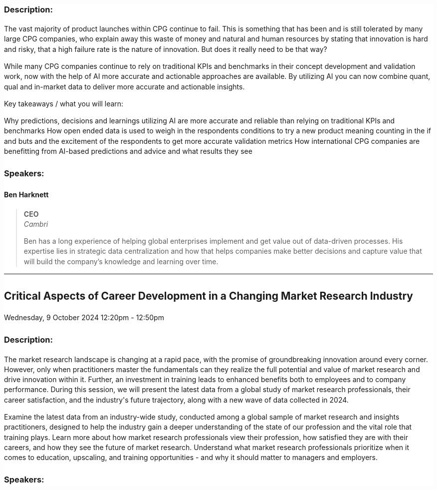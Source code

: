 ### Description: 

The vast majority of product launches within CPG continue to fail. This is something that has been and is still tolerated by many large CPG companies, who explain away this waste of money and natural and human resources by stating that innovation is hard and risky, that a high failure rate is the nature of innovation. But does it really need to be that way?

While many CPG companies continue to rely on traditional KPIs and benchmarks in their concept development and validation work, now with the help of AI more accurate and actionable approaches are available. By utilizing AI you can now combine quant, qual and in-market data to deliver more accurate and actionable insights.

Key takeaways / what you will learn:

Why predictions, decisions and learnings utilizing AI are more accurate and reliable than relying on traditional KPIs and benchmarks
How open ended data is used to weigh in the respondents conditions to try a new product meaning counting in the if and buts and the excitement of the respondents to get more accurate validation metrics
How international CPG companies are benefitting from AI-based predictions and advice and what results they see


### Speakers:

#### Ben Harknett

 > **CEO**<br />
 > *Cambri*<br />
 > 
 > Ben has a long experience of helping global enterprises implement and get value out of data-driven processes. His expertise lies in strategic data centralization and how that helps companies make better decisions and capture value that will build the company’s knowledge and learning over time.


---
## Critical Aspects of Career Development in a Changing Market Research Industry
Wednesday, 9 October 2024 12:20pm - 12:50pm

### Description: 

The market research landscape is changing at a rapid pace, with the promise of groundbreaking innovation around every corner. However, only when practitioners master the fundamentals can they realize the full potential and value of market research and drive innovation within it. Further, an investment in training leads to enhanced benefits both to employees and to company performance. During this session, we will present the latest data from a global study of market research professionals, their career satisfaction, and the industry's future trajectory, along with a new wave of data collected in 2024.

Examine the latest data from an industry-wide study, conducted among a global sample of market research and insights practitioners, designed to help the industry gain a deeper understanding of the state of our profession and the vital role that training plays.
Learn more about how market research professionals view their profession, how satisfied they are with their careers, and how they see the future of market research.
Understand what market research professionals prioritize when it comes to education, upscaling, and training opportunities - and why it should matter to managers and employers.
### Speakers:
